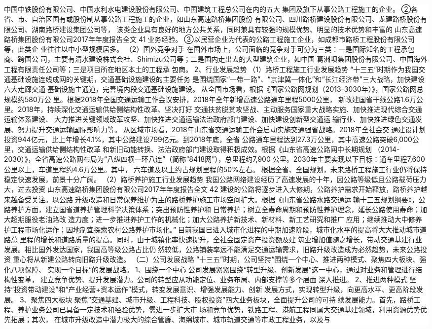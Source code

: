 中国中铁股份有限公司、中国水利水电建设股份有限公司、中国建筑工程总公司在内的五大
集团及旗下从事公路工程施工的企业。
②各省、市、自治区国有或股份制从事公路工程施工的企业，如山东高速路桥集团股份
有限公司、四川路桥建设股份有限公司、龙建路桥股份有限公司、湖南路桥建设集团公司等，
该类企业具有良好的地方公共关系，同时兼具有较强的规模优势、明显的技术优势和丰富的
山东高速路桥集团股份有限公司2017年年度报告全文
41
业务经验。
③以民营企业为代表的公路工程施工企业，如成都市路桥工程股份有限公司等，此类企
业往往以中小型规模居多。
（2）国外竞争对手
在国外市场上，公司面临的竞争对手可分为三类：一是国际知名的工程承包商、跨国公
司，主要有清水建设株式会社、Shimizu公司等；二是国内走出去的大型建筑企业，如中国
葛洲坝集团股份有限公司、中国海外工程有限责任公司等；三是项目所在地区本土的工程承
包商。
2、行业发展趋势
（1）路桥工程施工行业发展趋势
“十三五”时期作为我国交通基础设施连线成网的关键期，交通基础设施建设的主要任务
是围绕国家“一带一路”、“京津冀一体化”和“长江经济带”三大战略，加快建设六大走廊交通
基础设施主通道，完善境内段交通基础设施建设。
从全国市场看，根据《国家公路网规划（2013-3030年）》，国家公路网总规模约580万公
里。根据2018年全国交通运输工作会议安排，2018年全年新增高速公路通车里程5000公里，
新改建国省干线公路1.6万公里。2018年，持续深化交通运输供给侧结构性改革、坚决打好
交通扶贫脱贫攻坚战、主动服务国家重大战略实施、加快推进现代综合交通运输体系建设、
大力推进关键领域改革攻坚、加快推进交通运输法治政府部门建设、加快建设创新型交通运
输行业、加快推进绿色交通发展、努力提升交通运输国际影响力等。
从区域市场看，2018年山东省交通运输工作会启动实施交通强省战略。2018年全社会交
通建设计划投资944亿元，比上年增长4.1%，其中公路建设799亿元。到2018年底，全省
公路通车里程达到27.3万公里，其中高速公路突破6,000公里，交通运输供给侧结构性改革
和新旧动能转换、法治政府部门建设取得积极成效。根据《山东省高速公路网中长期规划
（2014-2030）》，全省高速公路网布局为“八纵四横一环八连”（简称“8418网”），总里程约7,900
公里。2030年主要实现以下目标：通车里程7,600公里以上，车道里程约4.6万公里。其中，
六车道及以上约占规划里程的50%左右。
根据全省、全国规划，未来路桥工程施工行业仍将保持稳定快速发展，前景十分广阔。
（2）路桥养护施工行业发展趋势
我国公路网络建设经历了高速发展的十年，因公路等级低且公路载荷压力大，过去投资
山东高速路桥集团股份有限公司2017年年度报告全文
42
建设的公路将逐步进入大修期，公路养护需求开始释放，路桥养护越来越备受关注。以公路
升级改造和日常保养维护为主的路桥养护施工市场空间扩大。根据《山东省公路水路交通运
输十三五规划纲要》，公路养护方面，建立国省道养护管理科学决策体系；突出预防性养护和
日常养护；树立全寿命周期和预防性养护理念，延长公路使用寿命；加大超期服役老油路改
造力度；进一步推进养护工作的机械化；加大公路养护新技术、新材料、新工艺研究和推广
应用；继续推动大中修养护工程市场化运作；因地制宜探索农村公路养护市场化。”
目前我国已进入城市化进程的中期加速阶段，城市化水平的提高将大大推动城市道路总
里程的增长和道路质量的提高。同时，由于城镇化率快速提升，全社会固定资产投资额及建
筑业增加值随之增长，带动交通基建行业发展。相比国外发达国家，我国高等级公路占比仍
然较低，公路铺装率远不能满足交通运输需求，旧路升级改造成为必然趋势，未来公路投资
重心将从新建公路转向旧路升级改造。
（二）公司发展战略
“十三五”时期，公司坚持“围绕一个中心、推进两种模式、聚焦四大板块、强化八项保障、
实现一个目标”的发展战略。
1、围绕一个中心
公司发展紧紧围绕“转型升级、创新发展”这一中心，通过对业务和管理进行结构性变革，
建立竞争优势、提升发展潜力。公司的转型应从功能定位、业务布局、内部支撑等多个层面
深入推进。
2、推进两种模式
坚持“投资带动建设”和“产业经营+资本运作”模式，转变发展意识、增强发展能力、创新
发展方式，实现转型升级，向更高水平、更高阶段发展。
3、聚焦四大板块
聚焦“交通基建、城市升级、工程科技、股权投资”四大业务板块，全面提升公司的可持
续发展能力。首先，路桥工程、养护业务公司已具备一定技术和经验优势，需进一步扩大市
场和竞争优势，铁路工程、港航工程同属大交通基建领域，利用资源优势优先拓展；其次，
在城市升级改造中潜力极大的综合管廊、海绵城市、城市轨道交通等市政工程业务，以及与